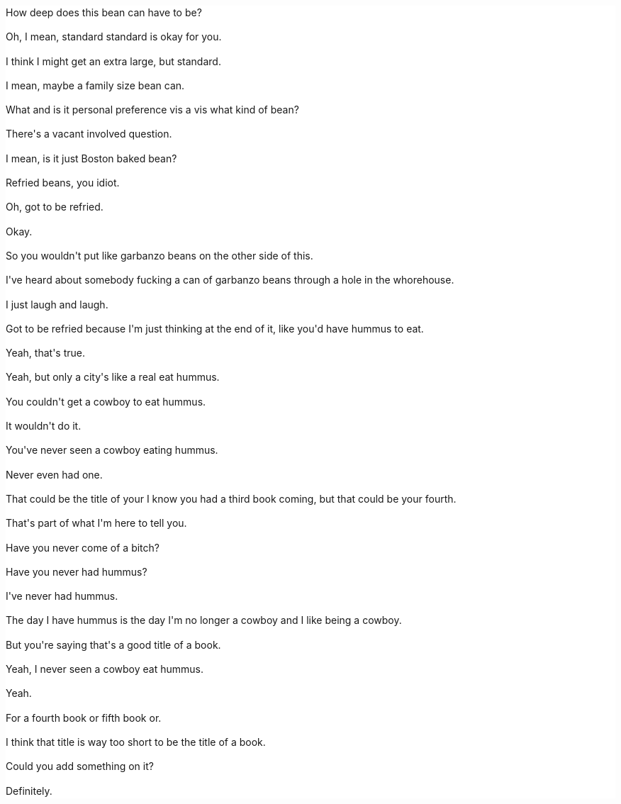 How deep does this bean can have to be?

Oh, I mean, standard standard is okay for you.

I think I might get an extra large, but standard.

I mean, maybe a family size bean can.

What and is it personal preference vis a vis what kind of bean?

There's a vacant involved question.

I mean, is it just Boston baked bean?

Refried beans, you idiot.

Oh, got to be refried.

Okay.

So you wouldn't put like garbanzo beans on the other side of this.

I've heard about somebody fucking a can of garbanzo beans through a hole in the whorehouse.

I just laugh and laugh.

Got to be refried because I'm just thinking at the end of it, like you'd have hummus to eat.

Yeah, that's true.

Yeah, but only a city's like a real eat hummus.

You couldn't get a cowboy to eat hummus.

It wouldn't do it.

You've never seen a cowboy eating hummus.

Never even had one.

That could be the title of your I know you had a third book coming, but that could be your fourth.

That's part of what I'm here to tell you.

Have you never come of a bitch?

Have you never had hummus?

I've never had hummus.

The day I have hummus is the day I'm no longer a cowboy and I like being a cowboy.

But you're saying that's a good title of a book.

Yeah, I never seen a cowboy eat hummus.

Yeah.

For a fourth book or fifth book or.

I think that title is way too short to be the title of a book.

Could you add something on it?

Definitely.
